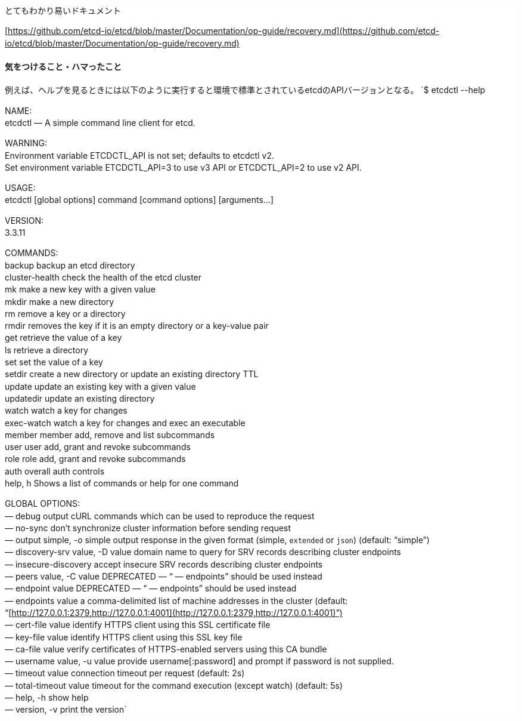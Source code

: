 とてもわかり易いドキュメント

[https://github.com/etcd-io/etcd/blob/master/Documentation/op-guide/recovery.md](https://github.com/etcd-io/etcd/blob/master/Documentation/op-guide/recovery.md)

#### 気をつけること・ハマったこと

例えば、ヘルプを見るときには以下のように実行すると環境で標準とされているetcdのAPIバージョンとなる。
`$ etcdctl --help  

 NAME:  
 etcdctl — A simple command line client for etcd.  

 WARNING:  
 Environment variable ETCDCTL_API is not set; defaults to etcdctl v2.  
 Set environment variable ETCDCTL_API=3 to use v3 API or ETCDCTL_API=2 to use v2 API.  

 USAGE:  
 etcdctl [global options] command [command options] [arguments…]  

 VERSION:  
 3.3.11  

 COMMANDS:  
 backup backup an etcd directory  
 cluster-health check the health of the etcd cluster  
 mk make a new key with a given value  
 mkdir make a new directory  
 rm remove a key or a directory  
 rmdir removes the key if it is an empty directory or a key-value pair  
 get retrieve the value of a key  
 ls retrieve a directory  
 set set the value of a key  
 setdir create a new directory or update an existing directory TTL  
 update update an existing key with a given value  
 updatedir update an existing directory  
 watch watch a key for changes  
 exec-watch watch a key for changes and exec an executable  
 member member add, remove and list subcommands  
 user user add, grant and revoke subcommands  
 role role add, grant and revoke subcommands  
 auth overall auth controls  
 help, h Shows a list of commands or help for one command  

 GLOBAL OPTIONS:  
 — debug output cURL commands which can be used to reproduce the request  
 — no-sync don’t synchronize cluster information before sending request  
 — output simple, -o simple output response in the given format (simple, `extended` or `json`) (default: “simple”)  
 — discovery-srv value, -D value domain name to query for SRV records describing cluster endpoints  
 — insecure-discovery accept insecure SRV records describing cluster endpoints  
 — peers value, -C value DEPRECATED — “ — endpoints” should be used instead  
 — endpoint value DEPRECATED — “ — endpoints” should be used instead  
 — endpoints value a comma-delimited list of machine addresses in the cluster (default: “[http://127.0.0.1:2379,http://127.0.0.1:4001](http://127.0.0.1:2379,http://127.0.0.1:4001)”)  
 — cert-file value identify HTTPS client using this SSL certificate file  
 — key-file value identify HTTPS client using this SSL key file  
 — ca-file value verify certificates of HTTPS-enabled servers using this CA bundle  
 — username value, -u value provide username[:password] and prompt if password is not supplied.  
 — timeout value connection timeout per request (default: 2s)  
 — total-timeout value timeout for the command execution (except watch) (default: 5s)  
 — help, -h show help  
 — version, -v print the version`
